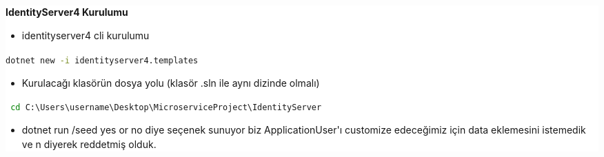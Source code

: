 **IdentityServer4 Kurulumu**
* identityserver4 cli kurulumu
````cmd
dotnet new -i identityserver4.templates
````

* Kurulacağı klasörün dosya yolu (klasör .sln ile aynı dizinde olmalı)
````cmd
 cd C:\Users\username\Desktop\MicroserviceProject\IdentityServer
````

* dotnet run /seed yes or no diye seçenek sunuyor biz ApplicationUser'ı customize edeceğimiz için data eklemesini istemedik ve n diyerek reddetmiş olduk.
